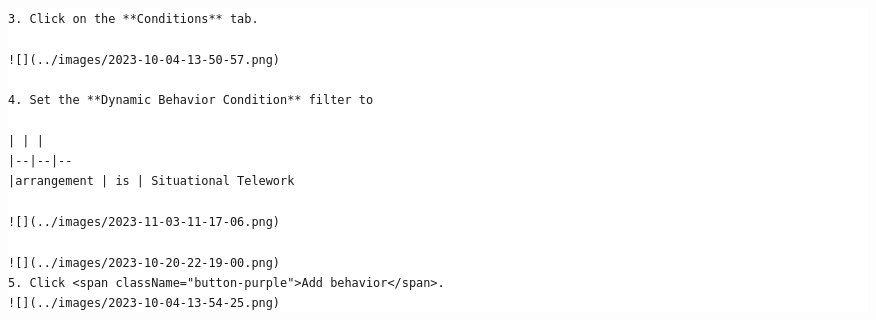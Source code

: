     3. Click on the **Conditions** tab.

    ![](../images/2023-10-04-13-50-57.png)

    4. Set the **Dynamic Behavior Condition** filter to 

    | | |
    |--|--|--
    |arrangement | is | Situational Telework

    ![](../images/2023-11-03-11-17-06.png)

    ![](../images/2023-10-20-22-19-00.png)
    5. Click <span className="button-purple">Add behavior</span>.
    ![](../images/2023-10-04-13-54-25.png)
